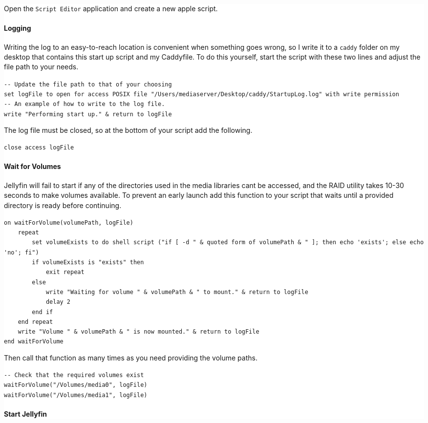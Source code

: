 Open the `Script Editor` application and create a new apple script.

#### Logging

Writing the log to an easy-to-reach location is convenient when something goes wrong, so I write it to a `caddy` folder
on my desktop that contains this start up script and my Caddyfile. To do this yourself, start the script with these two
lines and adjust the file path to your needs.

```applescript
-- Update the file path to that of your choosing
set logFile to open for access POSIX file "/Users/mediaserver/Desktop/caddy/StartupLog.log" with write permission
-- An example of how to write to the log file.
write "Performing start up." & return to logFile
```

The log file must be closed, so at the bottom of your script add the following.

```applescript
close access logFile
```

#### Wait for Volumes

Jellyfin will fail to start if any of the directories used in the media libraries cant be accessed, and the RAID utility
takes 10-30 seconds to make volumes available. To prevent an early launch add this function to your script that
waits until a provided directory is ready before continuing.

```applescript
on waitForVolume(volumePath, logFile)
	repeat
		set volumeExists to do shell script ("if [ -d " & quoted form of volumePath & " ]; then echo 'exists'; else echo 'no'; fi")
		if volumeExists is "exists" then
			exit repeat
		else
			write "Waiting for volume " & volumePath & " to mount." & return to logFile
			delay 2
		end if
	end repeat
	write "Volume " & volumePath & " is now mounted." & return to logFile
end waitForVolume
```

Then call that function as many times as you need providing the volume paths.

```
-- Check that the required volumes exist
waitForVolume("/Volumes/media0", logFile)
waitForVolume("/Volumes/media1", logFile)
```

#### Start Jellyfin
